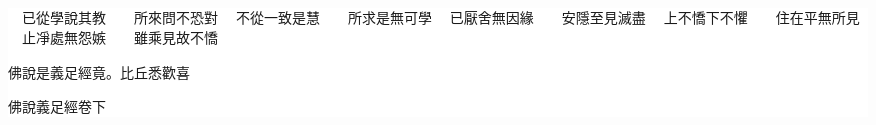 　已從學說其教　　所來問不恐對
　不從一致是慧　　所求是無可學
　已厭舍無因緣　　安隱至見滅盡
　上不憍下不懼　　住在平無所見
　止凈處無怨嫉　　雖乘見故不憍　

佛說是義足經竟。比丘悉歡喜

佛說義足經卷下
